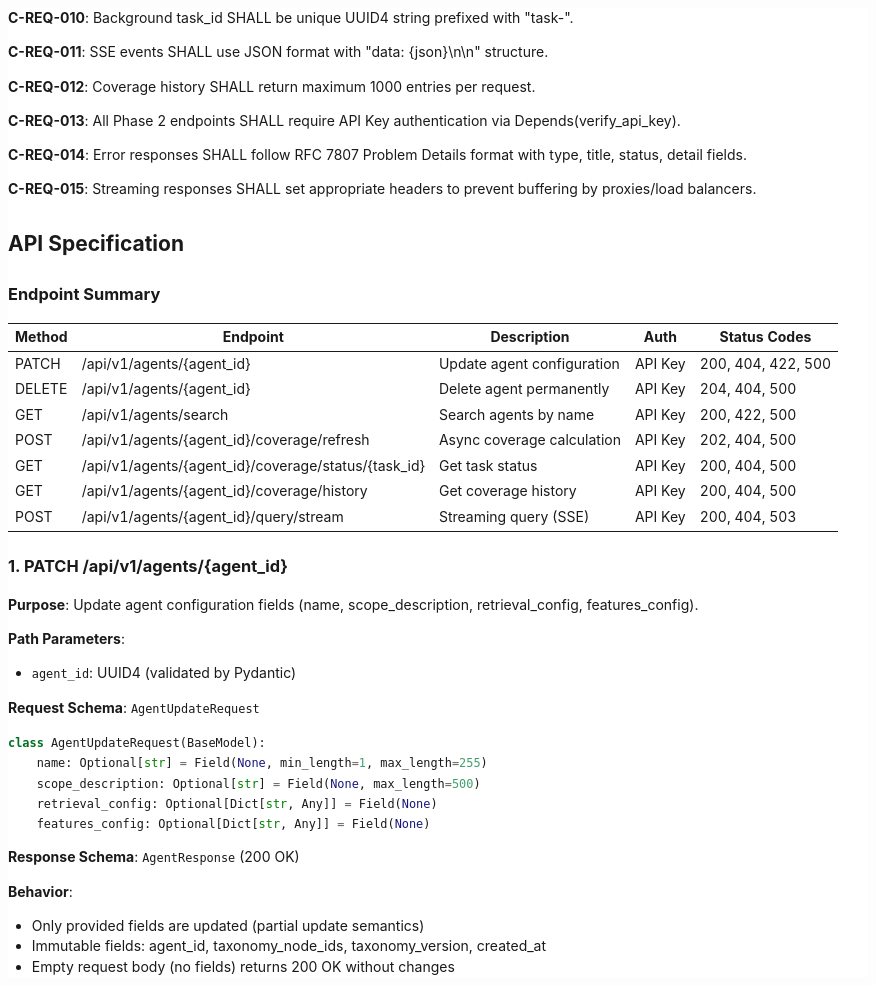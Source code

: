 **C-REQ-010**: Background task_id SHALL be unique UUID4 string prefixed with "task-".

**C-REQ-011**: SSE events SHALL use JSON format with "data: {json}\n\n" structure.

**C-REQ-012**: Coverage history SHALL return maximum 1000 entries per request.

**C-REQ-013**: All Phase 2 endpoints SHALL require API Key authentication via Depends(verify_api_key).

**C-REQ-014**: Error responses SHALL follow RFC 7807 Problem Details format with type, title, status, detail fields.

**C-REQ-015**: Streaming responses SHALL set appropriate headers to prevent buffering by proxies/load balancers.

## API Specification

### Endpoint Summary

| Method | Endpoint | Description | Auth | Status Codes |
|--------|----------|-------------|------|--------------|
| PATCH | /api/v1/agents/{agent_id} | Update agent configuration | API Key | 200, 404, 422, 500 |
| DELETE | /api/v1/agents/{agent_id} | Delete agent permanently | API Key | 204, 404, 500 |
| GET | /api/v1/agents/search | Search agents by name | API Key | 200, 422, 500 |
| POST | /api/v1/agents/{agent_id}/coverage/refresh | Async coverage calculation | API Key | 202, 404, 500 |
| GET | /api/v1/agents/{agent_id}/coverage/status/{task_id} | Get task status | API Key | 200, 404, 500 |
| GET | /api/v1/agents/{agent_id}/coverage/history | Get coverage history | API Key | 200, 404, 500 |
| POST | /api/v1/agents/{agent_id}/query/stream | Streaming query (SSE) | API Key | 200, 404, 503 |

### 1. PATCH /api/v1/agents/{agent_id}

**Purpose**: Update agent configuration fields (name, scope_description, retrieval_config, features_config).

**Path Parameters**:
- `agent_id`: UUID4 (validated by Pydantic)

**Request Schema**: `AgentUpdateRequest`
```python
class AgentUpdateRequest(BaseModel):
    name: Optional[str] = Field(None, min_length=1, max_length=255)
    scope_description: Optional[str] = Field(None, max_length=500)
    retrieval_config: Optional[Dict[str, Any]] = Field(None)
    features_config: Optional[Dict[str, Any]] = Field(None)
```

**Response Schema**: `AgentResponse` (200 OK)

**Behavior**:
- Only provided fields are updated (partial update semantics)
- Immutable fields: agent_id, taxonomy_node_ids, taxonomy_version, created_at
- Empty request body (no fields) returns 200 OK without changes
